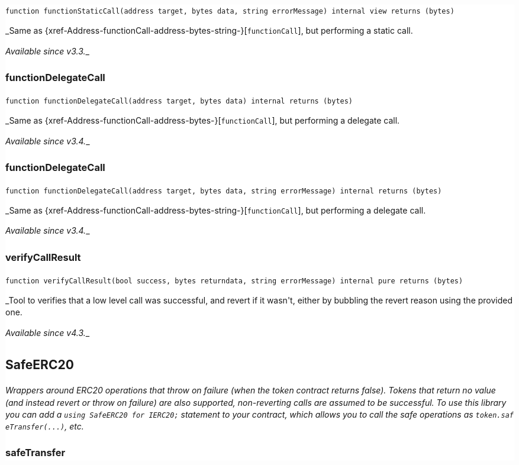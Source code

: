 ```solidity
function functionStaticCall(address target, bytes data, string errorMessage) internal view returns (bytes)
```

_Same as {xref-Address-functionCall-address-bytes-string-}[`functionCall`],
but performing a static call.

_Available since v3.3.__

### functionDelegateCall

```solidity
function functionDelegateCall(address target, bytes data) internal returns (bytes)
```

_Same as {xref-Address-functionCall-address-bytes-}[`functionCall`],
but performing a delegate call.

_Available since v3.4.__

### functionDelegateCall

```solidity
function functionDelegateCall(address target, bytes data, string errorMessage) internal returns (bytes)
```

_Same as {xref-Address-functionCall-address-bytes-string-}[`functionCall`],
but performing a delegate call.

_Available since v3.4.__

### verifyCallResult

```solidity
function verifyCallResult(bool success, bytes returndata, string errorMessage) internal pure returns (bytes)
```

_Tool to verifies that a low level call was successful, and revert if it wasn't, either by bubbling the
revert reason using the provided one.

_Available since v4.3.__

## SafeERC20

_Wrappers around ERC20 operations that throw on failure (when the token
contract returns false). Tokens that return no value (and instead revert or
throw on failure) are also supported, non-reverting calls are assumed to be
successful.
To use this library you can add a `using SafeERC20 for IERC20;` statement to your contract,
which allows you to call the safe operations as `token.safeTransfer(...)`, etc._

### safeTransfer
